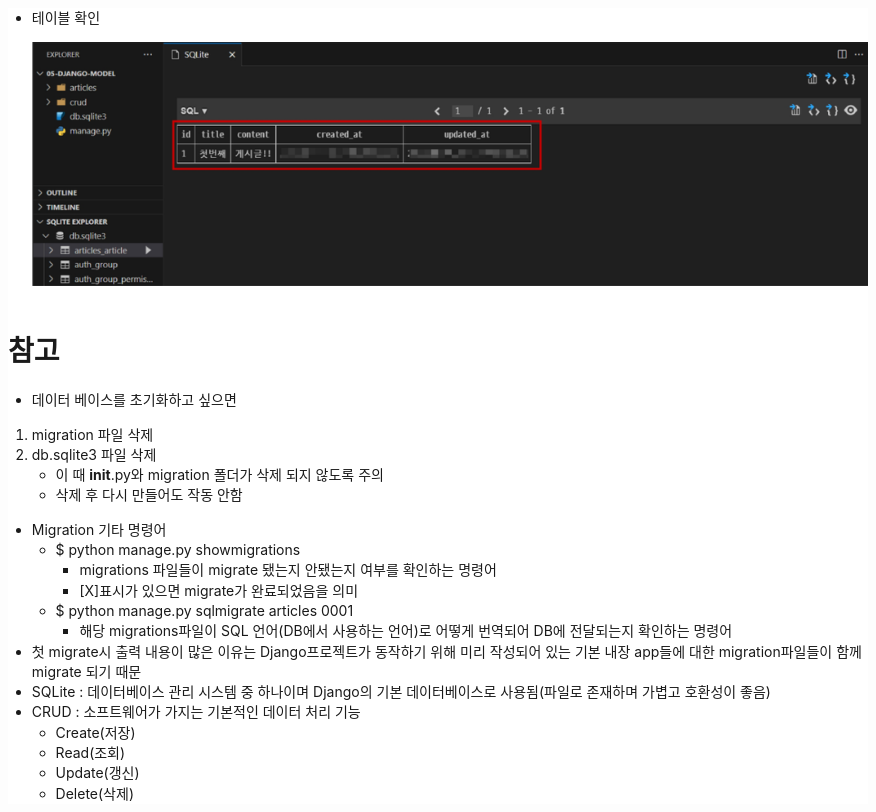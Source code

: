 * 테이블 확인
  
  ![admin 생성5](<../이미지/240314/admin site5.PNG>)

# 참고
* 데이터 베이스를 초기화하고 싶으면
1) migration 파일 삭제
2) db.sqlite3 파일 삭제
   - 이 때 __init__.py와 migration 폴더가 삭제 되지 않도록 주의
   - 삭제 후 다시 만들어도 작동 안함

* Migration 기타 명령어
  * $ python manage.py showmigrations
    * migrations 파일들이 migrate 됐는지 안됐는지 여부를 확인하는 명령어
    * [X]표시가 있으면 migrate가 완료되었음을 의미
  * $ python manage.py sqlmigrate articles 0001
    * 해당 migrations파일이 SQL 언어(DB에서 사용하는 언어)로 어떻게 번역되어 DB에 전달되는지 확인하는 명령어
* 첫 migrate시 출력 내용이 많은 이유는 Django프로젝트가 동작하기 위해 미리 작성되어 있는 기본 내장 app들에 대한 migration파일들이 함께 migrate 되기 때문
* SQLite : 데이터베이스 관리 시스템 중 하나이며 Django의 기본 데이터베이스로 사용됨(파일로 존재하며 가볍고 호환성이 좋음)
* CRUD : 소프트웨어가 가지는 기본적인 데이터 처리 기능
  * Create(저장)
  * Read(조회)
  * Update(갱신)
  * Delete(삭제)